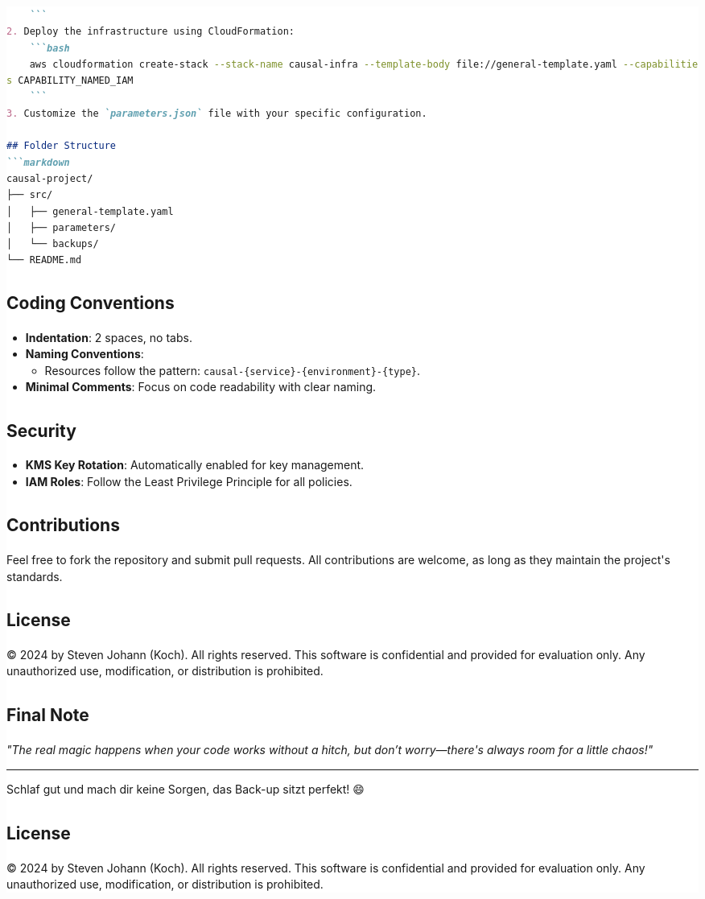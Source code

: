 ```markdown
    ```
2. Deploy the infrastructure using CloudFormation:
    ```bash
    aws cloudformation create-stack --stack-name causal-infra --template-body file://general-template.yaml --capabilities CAPABILITY_NAMED_IAM
    ```
3. Customize the `parameters.json` file with your specific configuration.

## Folder Structure
```markdown
causal-project/
├── src/
│   ├── general-template.yaml
│   ├── parameters/
│   └── backups/
└── README.md
```

## Coding Conventions
- **Indentation**: 2 spaces, no tabs.
- **Naming Conventions**:
    - Resources follow the pattern: `causal-{service}-{environment}-{type}`.
- **Minimal Comments**: Focus on code readability with clear naming.
  
## Security
- **KMS Key Rotation**: Automatically enabled for key management.
- **IAM Roles**: Follow the Least Privilege Principle for all policies.

## Contributions
Feel free to fork the repository and submit pull requests. All contributions are welcome, as long as they maintain the project's standards.

## License
© 2024 by Steven Johann (Koch). All rights reserved.
This software is confidential and provided for evaluation only. Any unauthorized use, modification, or distribution is prohibited.

## Final Note
_"The real magic happens when your code works without a hitch, but don’t worry—there's always room for a little chaos!"_

---

Schlaf gut und mach dir keine Sorgen, das Back-up sitzt perfekt! 😄

## License
© 2024 by Steven Johann (Koch). All rights reserved.
This software is confidential and provided for evaluation only. Any unauthorized use, modification, or distribution is prohibited.
